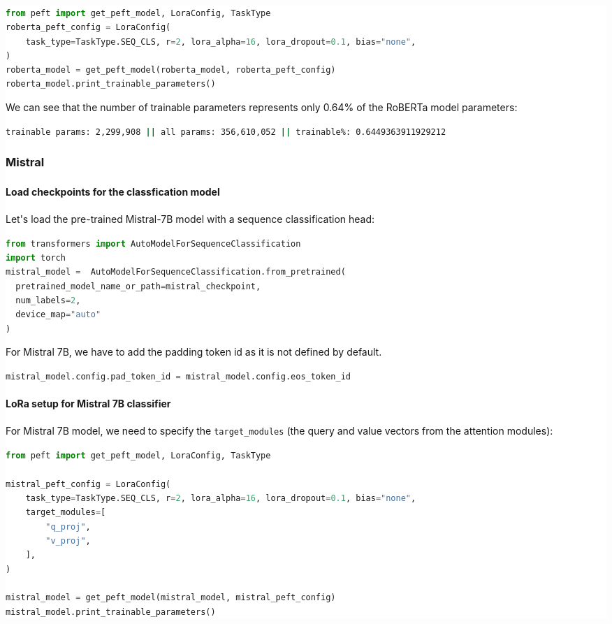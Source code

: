 ```python
from peft import get_peft_model, LoraConfig, TaskType
roberta_peft_config = LoraConfig(
    task_type=TaskType.SEQ_CLS, r=2, lora_alpha=16, lora_dropout=0.1, bias="none",
)
roberta_model = get_peft_model(roberta_model, roberta_peft_config)
roberta_model.print_trainable_parameters()
```

We can see that the number of trainable parameters represents only 0.64% of the RoBERTa model parameters:
```bash
trainable params: 2,299,908 || all params: 356,610,052 || trainable%: 0.6449363911929212
```


### Mistral

#### Load checkpoints for the classfication model

Let's load the pre-trained Mistral-7B model with a sequence classification head:

```python
from transformers import AutoModelForSequenceClassification
import torch
mistral_model =  AutoModelForSequenceClassification.from_pretrained(
  pretrained_model_name_or_path=mistral_checkpoint,
  num_labels=2,
  device_map="auto"
)
```
For Mistral 7B, we have to add the padding token id as it is not defined by default.

```python
mistral_model.config.pad_token_id = mistral_model.config.eos_token_id
```

####  LoRa setup for Mistral 7B classifier

For Mistral 7B model, we need to specify the `target_modules` (the query and value vectors from the attention modules):

```python
from peft import get_peft_model, LoraConfig, TaskType

mistral_peft_config = LoraConfig(
    task_type=TaskType.SEQ_CLS, r=2, lora_alpha=16, lora_dropout=0.1, bias="none", 
    target_modules=[
        "q_proj",
        "v_proj",
    ],
)

mistral_model = get_peft_model(mistral_model, mistral_peft_config)
mistral_model.print_trainable_parameters()
```
